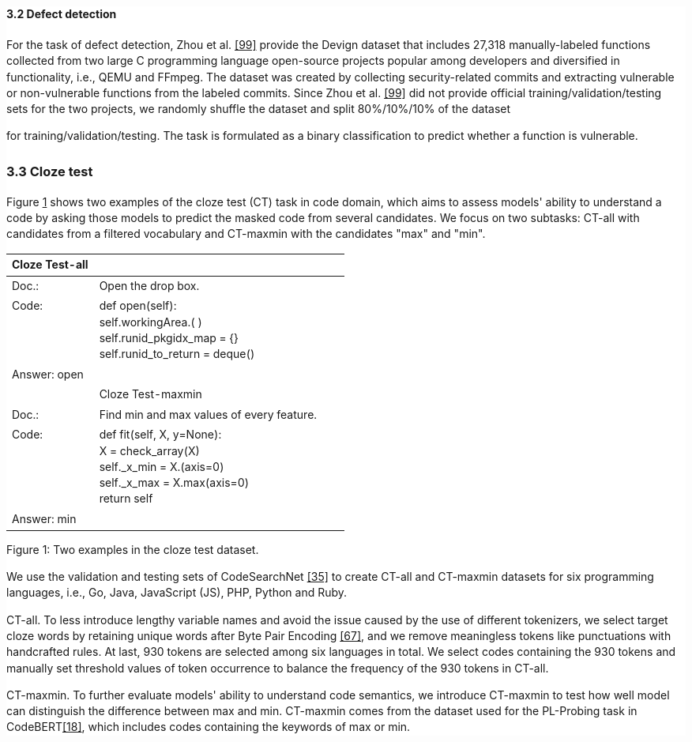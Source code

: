 #### <span id="page-2-1"></span>3.2 Defect detection

For the task of defect detection, Zhou et al. [\[99\]](#page-13-4) provide the Devign dataset that includes 27,318 manually-labeled functions collected from two large C programming language open-source projects popular among developers and diversified in functionality, i.e., QEMU and FFmpeg. The dataset was created by collecting security-related commits and extracting vulnerable or non-vulnerable functions from the labeled commits. Since Zhou et al. [\[99\]](#page-13-4) did not provide official training/validation/testing sets for the two projects, we randomly shuffle the dataset and split 80%/10%/10% of the dataset

for training/validation/testing. The task is formulated as a binary classification to predict whether a function is vulnerable.

### 3.3 Cloze test

Figure [1](#page-2-0) shows two examples of the cloze test (CT) task in code domain, which aims to assess models' ability to understand a code by asking those models to predict the masked code from several candidates. We focus on two subtasks: CT-all with candidates from a filtered vocabulary and CT-maxmin with the candidates "max" and "min".

<span id="page-2-0"></span>

| Cloze Test-all |                                                                                                                                 |  |  |
|----------------|---------------------------------------------------------------------------------------------------------------------------------|--|--|
| Doc.:          | Open the drop box.                                                                                                              |  |  |
| Code:          | def open(self):<br>self.workingArea.<mask>( )<br>self.runid_pkgidx_map = {}<br>self.runid_to_return = deque()                   |  |  |
| Answer: open   |                                                                                                                                 |  |  |
|                | Cloze Test-maxmin                                                                                                               |  |  |
| Doc.:          | Find min and max values of every feature.                                                                                       |  |  |
| Code:          | def fit(self, X, y=None):<br>X = check_array(X)<br>self._x_min = X.<mask>(axis=0)<br>self._x_max = X.max(axis=0)<br>return self |  |  |
| Answer: min    |                                                                                                                                 |  |  |

Figure 1: Two examples in the cloze test dataset.

We use the validation and testing sets of CodeSearchNet [\[35\]](#page-12-0) to create CT-all and CT-maxmin datasets for six programming languages, i.e., Go, Java, JavaScript (JS), PHP, Python and Ruby.

CT-all. To less introduce lengthy variable names and avoid the issue caused by the use of different tokenizers, we select target cloze words by retaining unique words after Byte Pair Encoding [\[67\]](#page-12-22), and we remove meaningless tokens like punctuations with handcrafted rules. At last, 930 tokens are selected among six languages in total. We select codes containing the 930 tokens and manually set threshold values of token occurrence to balance the frequency of the 930 tokens in CT-all.

CT-maxmin. To further evaluate models' ability to understand code semantics, we introduce CT-maxmin to test how well model can distinguish the difference between max and min. CT-maxmin comes from the dataset used for the PL-Probing task in CodeBERT[\[18\]](#page-11-6), which includes codes containing the keywords of max or min.
